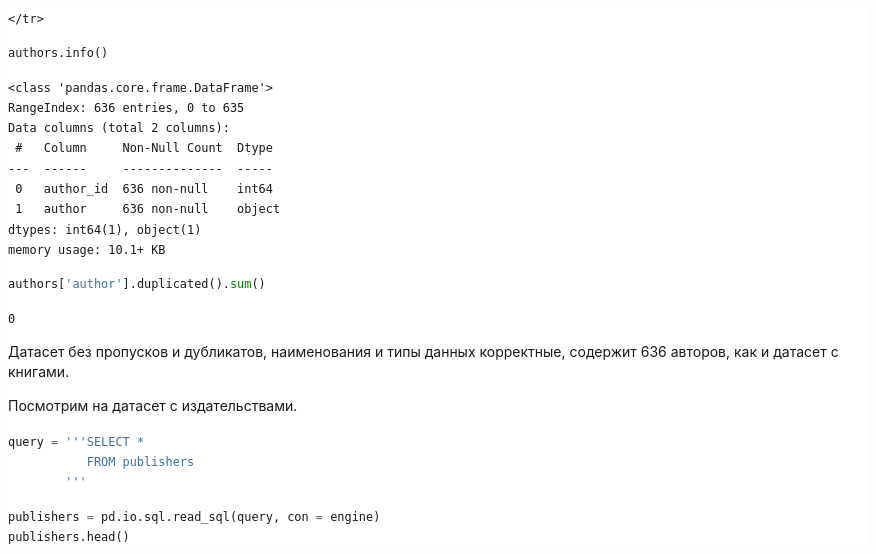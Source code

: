     </tr>
  </tbody>
</table>
</div>




```python
authors.info()
```

    <class 'pandas.core.frame.DataFrame'>
    RangeIndex: 636 entries, 0 to 635
    Data columns (total 2 columns):
     #   Column     Non-Null Count  Dtype 
    ---  ------     --------------  ----- 
     0   author_id  636 non-null    int64 
     1   author     636 non-null    object
    dtypes: int64(1), object(1)
    memory usage: 10.1+ KB
    


```python
authors['author'].duplicated().sum()
```




    0



Датасет без пропусков и дубликатов, наименования и типы данных корректные, содержит 636 авторов, как и датасет с книгами. 

Посмотрим на датасет с издательствами.


```python
query = '''SELECT *
           FROM publishers
        '''
```


```python
publishers = pd.io.sql.read_sql(query, con = engine)
publishers.head()
```




<div>
<style scoped>
    .dataframe tbody tr th:only-of-type {
        vertical-align: middle;
    }
